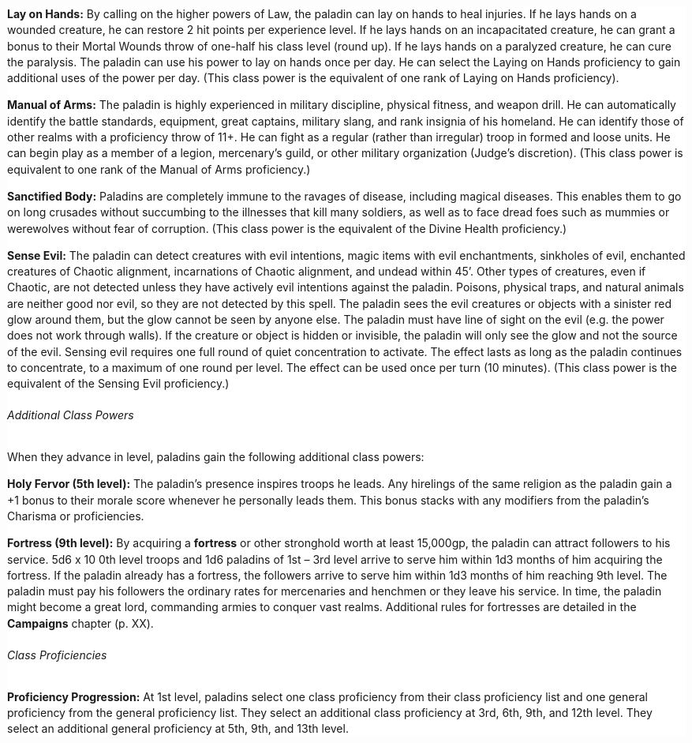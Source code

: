 **Lay on Hands:** By calling on the higher powers of Law, the paladin can lay on hands to heal injuries. If he lays hands on a wounded creature, he can restore 2 hit points per experience level. If he lays hands on an incapacitated creature, he can grant a bonus to their Mortal Wounds throw of one-half his class level (round up). If he lays hands on a paralyzed creature, he can cure the paralysis. The paladin can use his power to lay on hands once per day. He can select the Laying on Hands proficiency to gain additional uses of the power per day. (This class power is the equivalent of one rank of Laying on Hands proficiency).

**Manual of Arms:** The paladin is highly experienced in military discipline, physical fitness, and weapon drill. He can automatically identify the battle standards, equipment, great captains, military slang, and rank insignia of his homeland. He can identify those of other realms with a proficiency throw of 11+. He can fight as a regular (rather than irregular) troop in formed and loose units. He can begin play as a member of a legion, mercenary’s guild, or other military organization (Judge’s discretion). (This class power is equivalent to one rank of the Manual of Arms proficiency.)

**Sanctified Body:** Paladins are completely immune to the ravages of disease, including magical diseases. This enables them to go on long crusades without succumbing to the illnesses that kill many soldiers, as well as to face dread foes such as mummies or werewolves without fear of corruption. (This class power is the equivalent of the Divine Health proficiency.)

**Sense Evil:** The paladin can detect creatures with evil intentions, magic items with evil enchantments, sinkholes of evil, enchanted creatures of Chaotic alignment, incarnations of Chaotic alignment, and undead within 45’. Other types of creatures, even if Chaotic, are not detected unless they have actively evil intentions against the paladin. Poisons, physical traps, and natural animals are neither good nor evil, so they are not detected by this spell. The paladin sees the evil creatures or objects with a sinister red glow around them, but the glow cannot be seen by anyone else. The paladin must have line of sight on the evil (e.g. the power does not work through walls). If the creature or object is hidden or invisible, the paladin will only see the glow and not the source of the evil. Sensing evil requires one full round of quiet concentration to activate. The effect lasts as long as the paladin continues to concentrate, to a maximum of one round per level. The effect can be used once per turn (10 minutes). (This class power is the equivalent of the Sensing Evil proficiency.)

###### Additional Class Powers

When they advance in level, paladins gain the following additional class powers:

**Holy Fervor (5th level):** The paladin’s presence inspires troops he leads. Any hirelings of the same religion as the paladin gain a +1 bonus to their morale score whenever he personally leads them. This bonus stacks with any modifiers from the paladin’s Charisma or proficiencies.

**Fortress (9th level):** By acquiring a **fortress** or other stronghold worth at least 15,000gp, the paladin can attract followers to his service. 5d6 x 10 0th level troops and 1d6 paladins of 1st – 3rd level arrive to serve him within 1d3 months of him acquiring the fortress. If the paladin already has a fortress, the followers arrive to serve him within 1d3 months of him reaching 9th level. The paladin must pay his followers the ordinary rates for mercenaries and henchmen or they leave his service. In time, the paladin might become a great lord, commanding armies to conquer vast realms. Additional rules for fortresses are detailed in the **Campaigns** chapter (p. XX).

###### Class Proficiencies

**Proficiency Progression:** At 1st level, paladins select one class proficiency from their class proficiency list and one general proficiency from the general proficiency list. They select an additional class proficiency at 3rd, 6th, 9th, and 12th level. They select an additional general proficiency at 5th, 9th, and 13th level.
